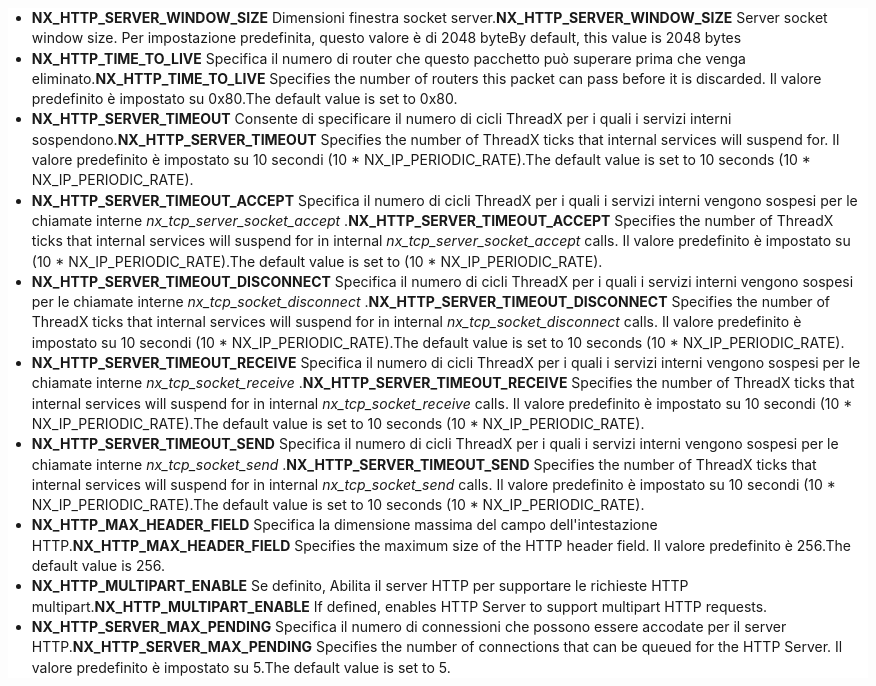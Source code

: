  - <span data-ttu-id="cfb79-172">**NX_HTTP_SERVER_WINDOW_SIZE**   Dimensioni finestra socket server.</span><span class="sxs-lookup"><span data-stu-id="cfb79-172">**NX_HTTP_SERVER_WINDOW_SIZE**   Server socket window size.</span></span> <span data-ttu-id="cfb79-173">Per impostazione predefinita, questo valore è di 2048 byte</span><span class="sxs-lookup"><span data-stu-id="cfb79-173">By default, this value is 2048 bytes</span></span>
 - <span data-ttu-id="cfb79-174">**NX_HTTP_TIME_TO_LIVE** Specifica il numero di router che questo pacchetto può superare prima che venga eliminato.</span><span class="sxs-lookup"><span data-stu-id="cfb79-174">**NX_HTTP_TIME_TO_LIVE** Specifies the number of routers this packet can pass before it is discarded.</span></span> <span data-ttu-id="cfb79-175">Il valore predefinito è impostato su 0x80.</span><span class="sxs-lookup"><span data-stu-id="cfb79-175">The default value is set to 0x80.</span></span>
 - <span data-ttu-id="cfb79-176">**NX_HTTP_SERVER_TIMEOUT**   Consente di specificare il numero di cicli ThreadX per i quali i servizi interni sospendono.</span><span class="sxs-lookup"><span data-stu-id="cfb79-176">**NX_HTTP_SERVER_TIMEOUT**   Specifies the number of ThreadX ticks that internal services will suspend for.</span></span> <span data-ttu-id="cfb79-177">Il valore predefinito è impostato su 10 secondi (10 \* NX_IP_PERIODIC_RATE).</span><span class="sxs-lookup"><span data-stu-id="cfb79-177">The default value is set to 10 seconds (10 \* NX_IP_PERIODIC_RATE).</span></span>
 - <span data-ttu-id="cfb79-178">**NX_HTTP_SERVER_TIMEOUT_ACCEPT** Specifica il numero di cicli ThreadX per i quali i servizi interni vengono sospesi per le chiamate interne *nx_tcp_server_socket_accept* .</span><span class="sxs-lookup"><span data-stu-id="cfb79-178">**NX_HTTP_SERVER_TIMEOUT_ACCEPT** Specifies the number of ThreadX ticks that internal services will suspend for in internal *nx_tcp_server_socket_accept* calls.</span></span> <span data-ttu-id="cfb79-179">Il valore predefinito è impostato su (10 \* NX_IP_PERIODIC_RATE).</span><span class="sxs-lookup"><span data-stu-id="cfb79-179">The default value is set to (10 \* NX_IP_PERIODIC_RATE).</span></span>
 - <span data-ttu-id="cfb79-180">**NX_HTTP_SERVER_TIMEOUT_DISCONNECT** Specifica il numero di cicli ThreadX per i quali i servizi interni vengono sospesi per le chiamate interne *nx_tcp_socket_disconnect* .</span><span class="sxs-lookup"><span data-stu-id="cfb79-180">**NX_HTTP_SERVER_TIMEOUT_DISCONNECT** Specifies the number of ThreadX ticks that internal services will suspend for in internal *nx_tcp_socket_disconnect* calls.</span></span> <span data-ttu-id="cfb79-181">Il valore predefinito è impostato su 10 secondi (10 \* NX_IP_PERIODIC_RATE).</span><span class="sxs-lookup"><span data-stu-id="cfb79-181">The default value is set to 10 seconds (10 \* NX_IP_PERIODIC_RATE).</span></span>
 - <span data-ttu-id="cfb79-182">**NX_HTTP_SERVER_TIMEOUT_RECEIVE** Specifica il numero di cicli ThreadX per i quali i servizi interni vengono sospesi per le chiamate interne *nx_tcp_socket_receive* .</span><span class="sxs-lookup"><span data-stu-id="cfb79-182">**NX_HTTP_SERVER_TIMEOUT_RECEIVE** Specifies the number of ThreadX ticks that internal services will suspend for in internal *nx_tcp_socket_receive* calls.</span></span> <span data-ttu-id="cfb79-183">Il valore predefinito è impostato su 10 secondi (10 \* NX_IP_PERIODIC_RATE).</span><span class="sxs-lookup"><span data-stu-id="cfb79-183">The default value is set to 10 seconds (10 \* NX_IP_PERIODIC_RATE).</span></span>
 - <span data-ttu-id="cfb79-184">**NX_HTTP_SERVER_TIMEOUT_SEND** Specifica il numero di cicli ThreadX per i quali i servizi interni vengono sospesi per le chiamate interne *nx_tcp_socket_send* .</span><span class="sxs-lookup"><span data-stu-id="cfb79-184">**NX_HTTP_SERVER_TIMEOUT_SEND** Specifies the number of ThreadX ticks that internal services will suspend for in internal *nx_tcp_socket_send* calls.</span></span> <span data-ttu-id="cfb79-185">Il valore predefinito è impostato su 10 secondi (10 \* NX_IP_PERIODIC_RATE).</span><span class="sxs-lookup"><span data-stu-id="cfb79-185">The default value is set to 10 seconds (10 \* NX_IP_PERIODIC_RATE).</span></span>
 - <span data-ttu-id="cfb79-186">**NX_HTTP_MAX_HEADER_FIELD** Specifica la dimensione massima del campo dell'intestazione HTTP.</span><span class="sxs-lookup"><span data-stu-id="cfb79-186">**NX_HTTP_MAX_HEADER_FIELD** Specifies the maximum size of the HTTP header field.</span></span> <span data-ttu-id="cfb79-187">Il valore predefinito è 256.</span><span class="sxs-lookup"><span data-stu-id="cfb79-187">The default value is 256.</span></span>
 - <span data-ttu-id="cfb79-188">**NX_HTTP_MULTIPART_ENABLE** Se definito, Abilita il server HTTP per supportare le richieste HTTP multipart.</span><span class="sxs-lookup"><span data-stu-id="cfb79-188">**NX_HTTP_MULTIPART_ENABLE** If defined, enables HTTP Server to support multipart HTTP requests.</span></span>
 - <span data-ttu-id="cfb79-189">**NX_HTTP_SERVER_MAX_PENDING**   Specifica il numero di connessioni che possono essere accodate per il server HTTP.</span><span class="sxs-lookup"><span data-stu-id="cfb79-189">**NX_HTTP_SERVER_MAX_PENDING**   Specifies the number of connections that can be queued for the HTTP Server.</span></span> <span data-ttu-id="cfb79-190">Il valore predefinito è impostato su 5.</span><span class="sxs-lookup"><span data-stu-id="cfb79-190">The default value is set to 5.</span></span>